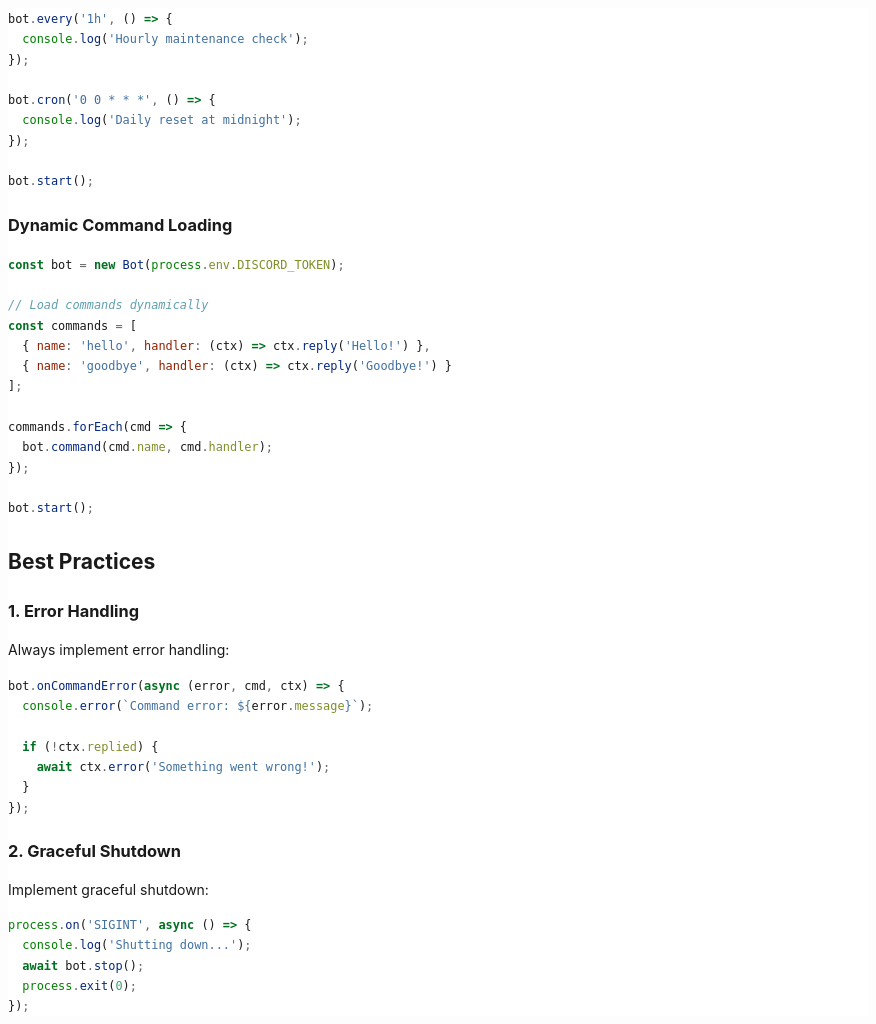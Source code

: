 ```javascript
bot.every('1h', () => {
  console.log('Hourly maintenance check');
});

bot.cron('0 0 * * *', () => {
  console.log('Daily reset at midnight');
});

bot.start();
```

### Dynamic Command Loading

```javascript
const bot = new Bot(process.env.DISCORD_TOKEN);

// Load commands dynamically
const commands = [
  { name: 'hello', handler: (ctx) => ctx.reply('Hello!') },
  { name: 'goodbye', handler: (ctx) => ctx.reply('Goodbye!') }
];

commands.forEach(cmd => {
  bot.command(cmd.name, cmd.handler);
});

bot.start();
```

## Best Practices

### 1. Error Handling

Always implement error handling:

```javascript
bot.onCommandError(async (error, cmd, ctx) => {
  console.error(`Command error: ${error.message}`);
  
  if (!ctx.replied) {
    await ctx.error('Something went wrong!');
  }
});
```

### 2. Graceful Shutdown

Implement graceful shutdown:

```javascript
process.on('SIGINT', async () => {
  console.log('Shutting down...');
  await bot.stop();
  process.exit(0);
});
```
